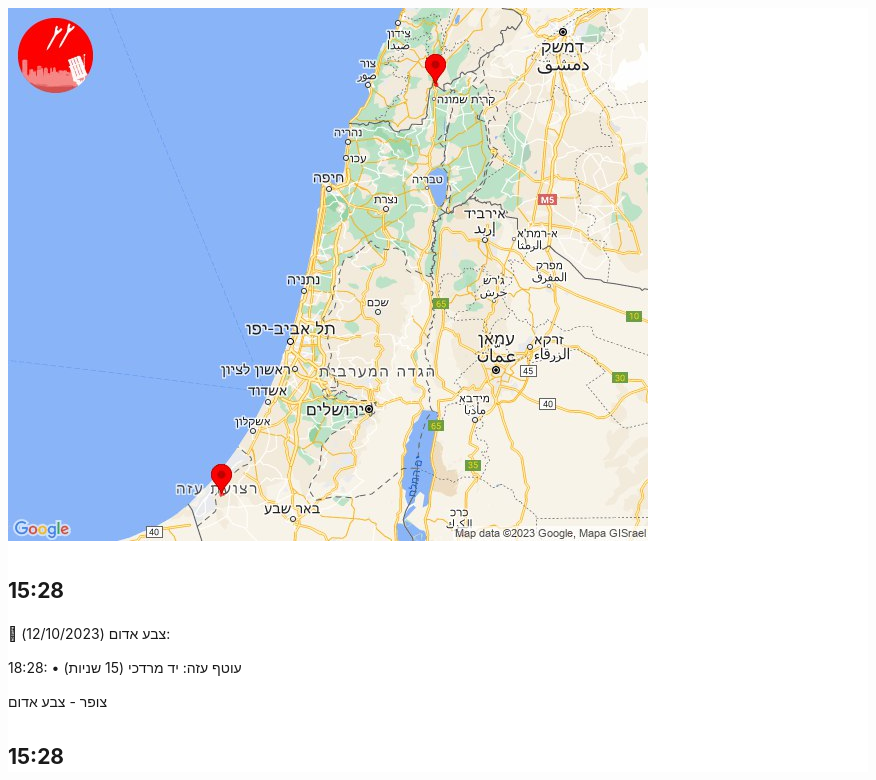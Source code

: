![Photo](images/14133.jpg)

## 15:28

🔴 צבע אדום (12/10/2023):

18:28:
• עוטף עזה: יד מרדכי (15 שניות)

צופר - צבע אדום

## 15:28
